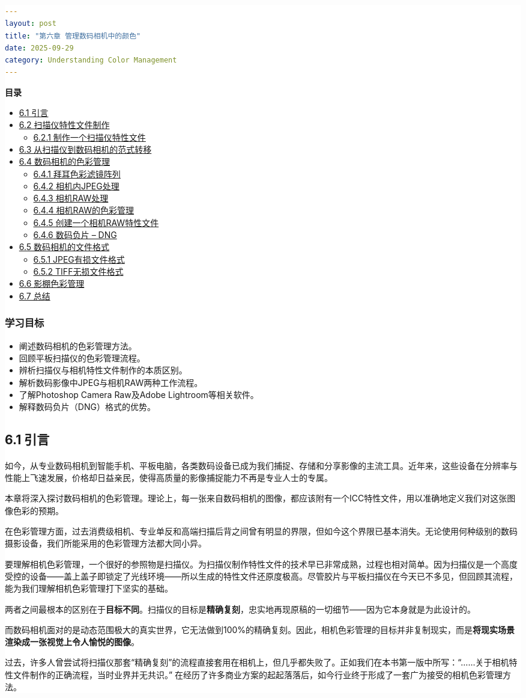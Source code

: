 ```yaml
---
layout: post
title: "第六章 管理数码相机中的颜色"
date: 2025-09-29
category: Understanding Color Management
---
```



**目录**
- [6.1 引言](#61-引言)
- [6.2 扫描仪特性文件制作](#62-扫描仪特性文件制作)
  - [6.2.1 制作一个扫描仪特性文件](#621-制作一个扫描仪特性文件)
- [6.3 从扫描仪到数码相机的范式转移](#63-从扫描仪到数码相机的范式转移)
- [6.4 数码相机的色彩管理](#64-数码相机的色彩管理)
  - [6.4.1 拜耳色彩滤镜阵列](#641-拜耳色彩滤镜阵列)
  - [6.4.2 相机内JPEG处理](#642-相机内jpeg处理)
  - [6.4.3 相机RAW处理](#643-相机raw处理)
  - [6.4.4 相机RAW的色彩管理](#644-相机raw的色彩管理)
  - [6.4.5 创建一个相机RAW特性文件](#645-创建一个相机raw特性文件)
  - [6.4.6 数码负片 – DNG](#646-数码负片--dng)
- [6.5 数码相机的文件格式](#65-数码相机的文件格式)
  - [6.5.1 JPEG有损文件格式](#651-jpeg有损文件格式)
  - [6.5.2 TIFF无损文件格式](#652-tiff无损文件格式)
- [6.6 影棚色彩管理](#66-影棚色彩管理)
- [6.7 总结](#67-总结)


### 学习目标

* 阐述数码相机的色彩管理方法。
* 回顾平板扫描仪的色彩管理流程。
* 辨析扫描仪与相机特性文件制作的本质区别。
* 解析数码影像中JPEG与相机RAW两种工作流程。
* 了解Photoshop Camera Raw及Adobe Lightroom等相关软件。
* 解释数码负片（DNG）格式的优势。

## 6.1 引言

如今，从专业数码相机到智能手机、平板电脑，各类数码设备已成为我们捕捉、存储和分享影像的主流工具。近年来，这些设备在分辨率与性能上飞速发展，价格却日益亲民，使得高质量的影像捕捉能力不再是专业人士的专属。

本章将深入探讨数码相机的色彩管理。理论上，每一张来自数码相机的图像，都应该附有一个ICC特性文件，用以准确地定义我们对这张图像色彩的预期。

在色彩管理方面，过去消费级相机、专业单反和高端扫描后背之间曾有明显的界限，但如今这个界限已基本消失。无论使用何种级别的数码摄影设备，我们所能采用的色彩管理方法都大同小异。

要理解相机色彩管理，一个很好的参照物是扫描仪。为扫描仪制作特性文件的技术早已非常成熟，过程也相对简单。因为扫描仪是一个高度受控的设备——盖上盖子即锁定了光线环境——所以生成的特性文件还原度极高。尽管胶片与平板扫描仪在今天已不多见，但回顾其流程，能为我们理解相机色彩管理打下坚实的基础。

两者之间最根本的区别在于**目标不同**。扫描仪的目标是**精确复刻**，忠实地再现原稿的一切细节——因为它本身就是为此设计的。

而数码相机面对的是动态范围极大的真实世界，它无法做到100%的精确复刻。因此，相机色彩管理的目标并非复制现实，而是**将现实场景渲染成一张视觉上令人愉悦的图像**。

过去，许多人曾尝试将扫描仪那套“精确复刻”的流程直接套用在相机上，但几乎都失败了。正如我们在本书第一版中所写：“……关于相机特性文件制作的正确流程，当时业界并无共识。” 在经历了许多商业方案的起起落落后，如今行业终于形成了一套广为接受的相机色彩管理方法。
